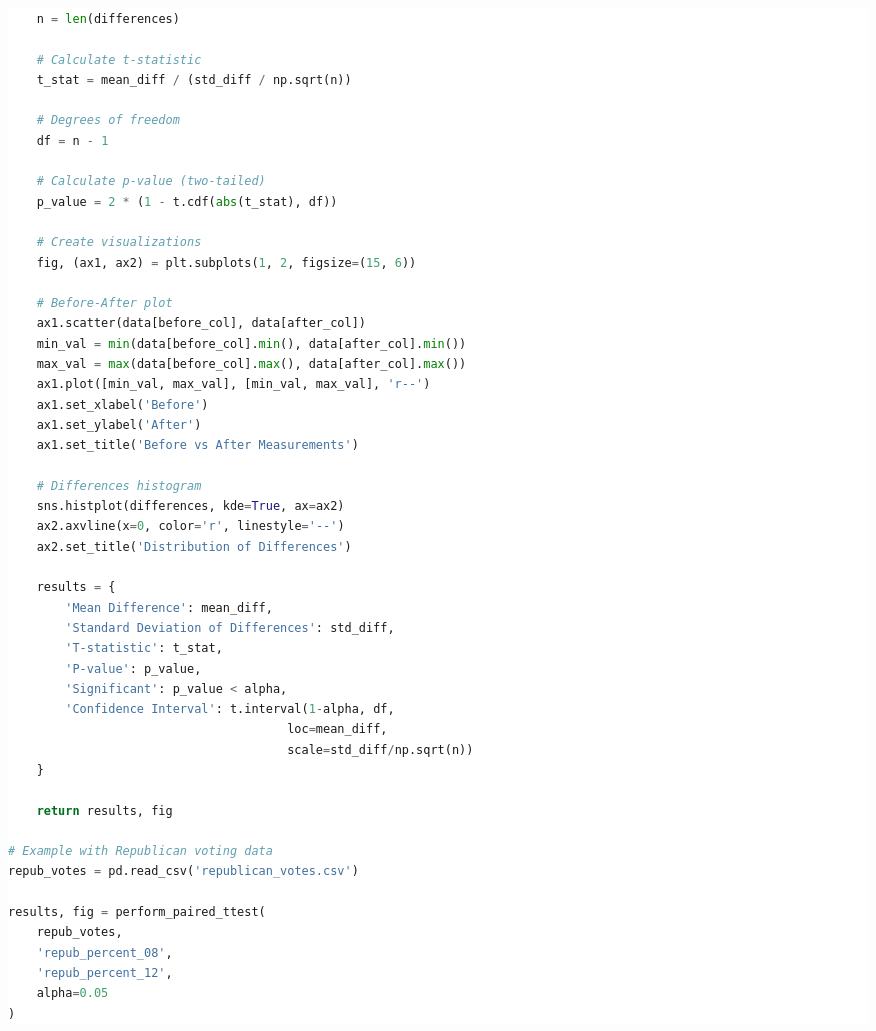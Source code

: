 ```python
    n = len(differences)
    
    # Calculate t-statistic
    t_stat = mean_diff / (std_diff / np.sqrt(n))
    
    # Degrees of freedom
    df = n - 1
    
    # Calculate p-value (two-tailed)
    p_value = 2 * (1 - t.cdf(abs(t_stat), df))
    
    # Create visualizations
    fig, (ax1, ax2) = plt.subplots(1, 2, figsize=(15, 6))
    
    # Before-After plot
    ax1.scatter(data[before_col], data[after_col])
    min_val = min(data[before_col].min(), data[after_col].min())
    max_val = max(data[before_col].max(), data[after_col].max())
    ax1.plot([min_val, max_val], [min_val, max_val], 'r--')
    ax1.set_xlabel('Before')
    ax1.set_ylabel('After')
    ax1.set_title('Before vs After Measurements')
    
    # Differences histogram
    sns.histplot(differences, kde=True, ax=ax2)
    ax2.axvline(x=0, color='r', linestyle='--')
    ax2.set_title('Distribution of Differences')
    
    results = {
        'Mean Difference': mean_diff,
        'Standard Deviation of Differences': std_diff,
        'T-statistic': t_stat,
        'P-value': p_value,
        'Significant': p_value < alpha,
        'Confidence Interval': t.interval(1-alpha, df, 
                                       loc=mean_diff, 
                                       scale=std_diff/np.sqrt(n))
    }
    
    return results, fig

# Example with Republican voting data
repub_votes = pd.read_csv('republican_votes.csv')

results, fig = perform_paired_ttest(
    repub_votes,
    'repub_percent_08',
    'repub_percent_12',
    alpha=0.05
)
```
